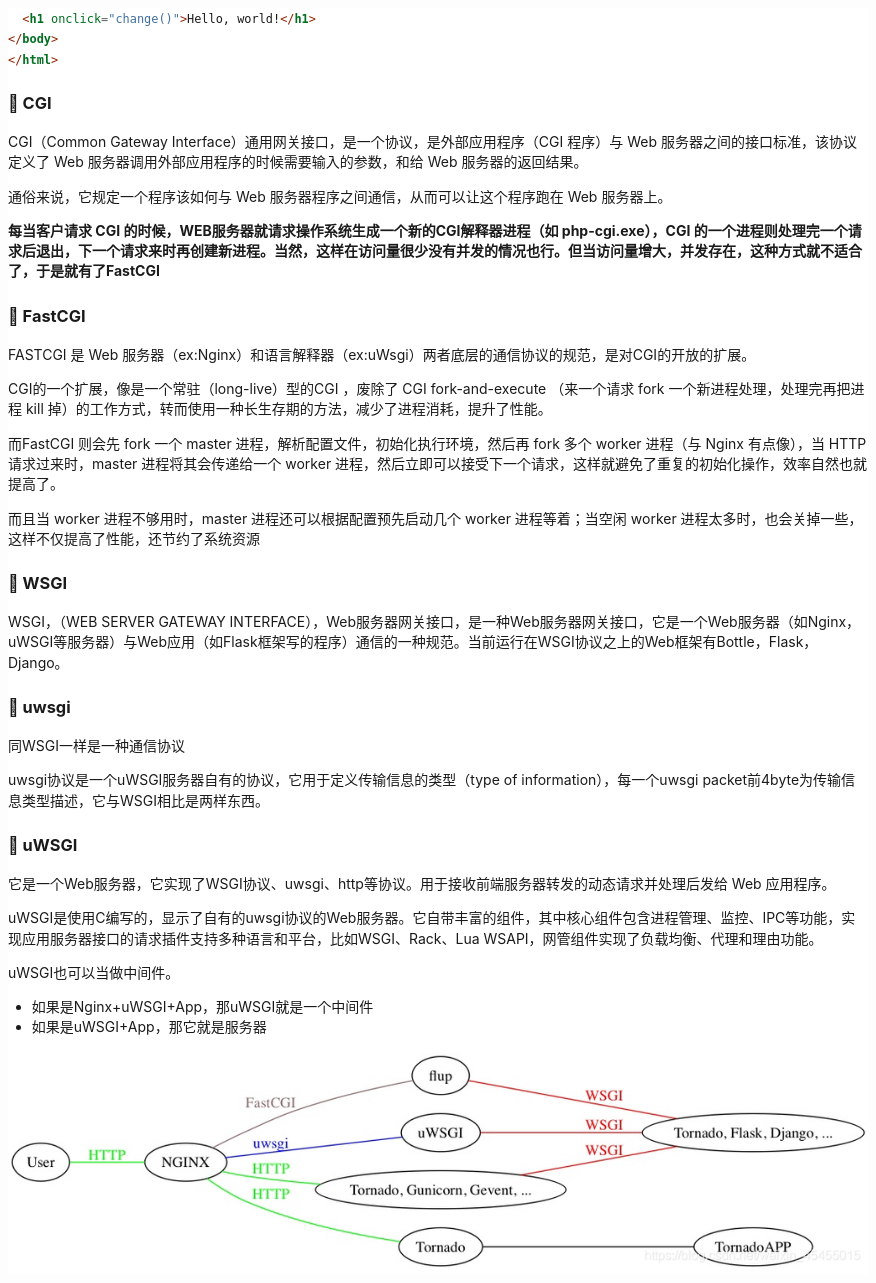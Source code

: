 ```html
  <h1 onclick="change()">Hello, world!</h1>
</body>
</html>
```

### 🍞 CGI
CGI（Common Gateway Interface）通用网关接口，是一个协议，是外部应用程序（CGI 程序）与 Web 服务器之间的接口标准，该协议定义了 Web 服务器调用外部应用程序的时候需要输入的参数，和给 Web 服务器的返回结果。

通俗来说，它规定一个程序该如何与 Web 服务器程序之间通信，从而可以让这个程序跑在 Web 服务器上。

**每当客户请求 CGI 的时候，WEB服务器就请求操作系统生成一个新的CGI解释器进程（如 php-cgi.exe），CGI 的一个进程则处理完一个请求后退出，下一个请求来时再创建新进程。当然，这样在访问量很少没有并发的情况也行。但当访问量增大，并发存在，这种方式就不适合了，于是就有了FastCGI**


### 🍞 FastCGI
FASTCGI 是 Web 服务器（ex:Nginx）和语言解释器（ex:uWsgi）两者底层的通信协议的规范，是对CGI的开放的扩展。

CGI的一个扩展，像是一个常驻（long-live）型的CGI ，废除了 CGI fork-and-execute （来一个请求 fork 一个新进程处理，处理完再把进程 kill 掉）的工作方式，转而使用一种长生存期的方法，减少了进程消耗，提升了性能。

而FastCGI 则会先 fork 一个 master 进程，解析配置文件，初始化执行环境，然后再 fork 多个 worker 进程（与 Nginx 有点像），当 HTTP 请求过来时，master 进程将其会传递给一个 worker 进程，然后立即可以接受下一个请求，这样就避免了重复的初始化操作，效率自然也就提高了。

而且当 worker 进程不够用时，master 进程还可以根据配置预先启动几个 worker 进程等着；当空闲 worker 进程太多时，也会关掉一些，这样不仅提高了性能，还节约了系统资源

### 🍞 WSGI

WSGI，（WEB SERVER GATEWAY INTERFACE），Web服务器网关接口，是一种Web服务器网关接口，它是一个Web服务器（如Nginx，uWSGI等服务器）与Web应用（如Flask框架写的程序）通信的一种规范。当前运行在WSGI协议之上的Web框架有Bottle，Flask，Django。

### 🍞 uwsgi
同WSGI一样是一种通信协议

uwsgi协议是一个uWSGI服务器自有的协议，它用于定义传输信息的类型（type of information），每一个uwsgi packet前4byte为传输信息类型描述，它与WSGI相比是两样东西。

### 🍞 uWSGI
它是一个Web服务器，它实现了WSGI协议、uwsgi、http等协议。用于接收前端服务器转发的动态请求并处理后发给 Web 应用程序。

uWSGI是使用C编写的，显示了自有的uwsgi协议的Web服务器。它自带丰富的组件，其中核心组件包含进程管理、监控、IPC等功能，实现应用服务器接口的请求插件支持多种语言和平台，比如WSGI、Rack、Lua WSAPI，网管组件实现了负载均衡、代理和理由功能。

uWSGI也可以当做中间件。

- 如果是Nginx+uWSGI+App，那uWSGI就是一个中间件
- 如果是uWSGI+App，那它就是服务器

![pictures](../pictures/WSGI.png)
